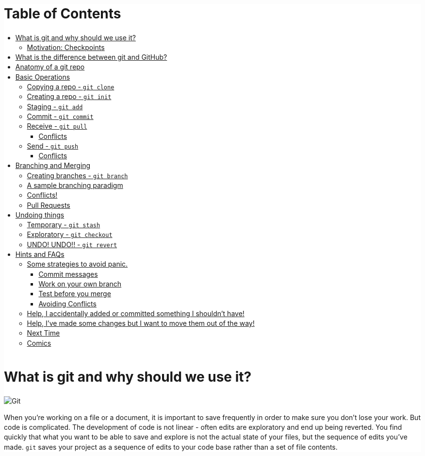 
# Table of Contents

-   [What is git and why should we use it?](#org3d92788)
    -   [Motivation: Checkpoints](#orgc166f83)
-   [What is the difference between git and GitHub?](#org7681db1)
-   [Anatomy of a git repo](#org9b3ad4c)
-   [Basic Operations](#orgd953759)
    -   [Copying a repo - `git clone`](#orgb4156cc)
    -   [Creating a repo - `git init`](#org7e69bc0)
    -   [Staging - `git add`](#orgd66047e)
    -   [Commit - `git commit`](#orgb23206e)
    -   [Receive - `git pull`](#org47b9da5)
        -   [Conflicts](#org4f92a93)
    -   [Send - `git push`](#org9a4f127)
        -   [Conflicts](#orga3215a5)
-   [Branching and Merging](#orgb60869c)
    -   [Creating branches - `git branch`](#org94780c4)
    -   [A sample branching paradigm](#org48f9d18)
    -   [Conflicts!](#orgbcc438d)
    -   [Pull Requests](#org9365758)
-   [Undoing things](#orgabe0f1b)
    -   [Temporary - `git stash`](#org3938557)
    -   [Exploratory - `git checkout`](#org6682316)
    -   [UNDO! UNDO!! - `git revert`](#org3d872a9)
-   [Hints and FAQs](#orgb9f044e)
    -   [Some strategies to avoid panic.](#orgc1de766)
        -   [Commit messages](#orgcff1e5e)
        -   [Work on your own branch](#orga7c3968)
        -   [Test before you merge](#org80d7f1e)
        -   [Avoiding Conflicts](#org756dd05)
    -   [Help, I accidentally added or committed something I shouldn&rsquo;t have!](#orgbf76149)
    -   [Help, I&rsquo;ve made some changes but I want to move them out of the way!](#org981d37f)
    -   [Next Time](#orgaa56941)
    -   [Comics](#org6dca81a)



<a id="org3d92788"></a>

# What is git and why should we use it?

<div class="org-center">
<p>
<img class='invertible' src='https://imgs.xkcd.com/comics/git.png' title="If that doesn't fix it, git.txt contains the phone number of a friend of mine who understands git. Just wait through a few minutes of 'It's really pretty simple, just think of branches as...' and eventually you'll learn the commands that will fix everything." alt='Git'/>
</p>
</div>

When you&rsquo;re working on a file or a document, it is important to save frequently in order to make sure you don&rsquo;t lose your work. But code is complicated. The development of code is not linear - often edits are exploratory and end up being reverted. You find quickly that what you want to be able to save and explore is not the actual state of your files, but the sequence of edits you&rsquo;ve made. `git` saves your project as a sequence of edits to your code base rather than a set of file contents.
